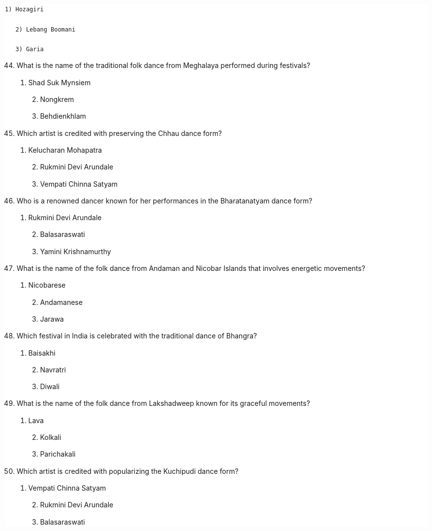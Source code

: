     1) Hozagiri

       2) Lebang Boomani

       3) Garia

44. What is the name of the traditional folk dance from Meghalaya performed during festivals?

    1) Shad Suk Mynsiem

       2) Nongkrem

       3) Behdienkhlam

45. Which artist is credited with preserving the Chhau dance form?

    1) Kelucharan Mohapatra

       2) Rukmini Devi Arundale

       3) Vempati Chinna Satyam

46. Who is a renowned dancer known for her performances in the Bharatanatyam dance form?

    1) Rukmini Devi Arundale

       2) Balasaraswati

       3) Yamini Krishnamurthy

47. What is the name of the folk dance from Andaman and Nicobar Islands that involves energetic movements?

    1) Nicobarese

       2) Andamanese

       3) Jarawa

48. Which festival in India is celebrated with the traditional dance of Bhangra?

    1) Baisakhi

       2) Navratri

       3) Diwali

49. What is the name of the folk dance from Lakshadweep known for its graceful movements?

    1) Lava

       2) Kolkali

       3) Parichakali

50. Which artist is credited with popularizing the Kuchipudi dance form?

    1) Vempati Chinna Satyam

       2) Rukmini Devi Arundale

       3) Balasaraswati

  

